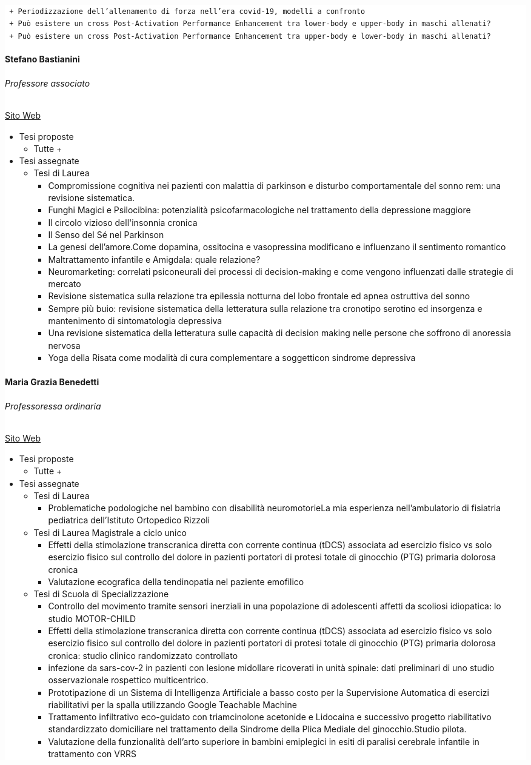      + Periodizzazione dell’allenamento di forza nell’era covid-19, modelli a confronto
     + Può esistere un cross Post-Activation Performance Enhancement tra lower-body e upper-body in maschi allenati?
     + Può esistere un cross Post-Activation Performance Enhancement tra upper-body e lower-body in maschi allenati?

#### Stefano Bastianini
###### Professore associato
[Sito Web](https://www.unibo.it/sitoweb/stefano.bastianini3)
 * Tesi proposte
   - Tutte
     + 
 * Tesi assegnate
   - Tesi di Laurea
     + Compromissione cognitiva nei pazienti con malattia di parkinson e disturbo comportamentale del sonno rem: una revisione sistematica.
     + Funghi Magici e Psilocibina: potenzialità psicofarmacologiche nel trattamento della depressione maggiore
     + Il circolo vizioso dell'insonnia cronica
     + Il Senso del Sé nel Parkinson
     + La genesi dell’amore.Come dopamina, ossitocina e vasopressina modificano e influenzano il sentimento romantico
     + Maltrattamento infantile e Amigdala: quale relazione?
     + Neuromarketing: correlati psiconeurali dei processi di decision-making e come vengono influenzati dalle strategie di mercato
     + Revisione sistematica sulla relazione tra epilessia notturna del lobo frontale ed apnea ostruttiva del sonno
     + Sempre più buio: revisione sistematica della letteratura sulla relazione tra cronotipo serotino ed insorgenza e mantenimento di sintomatologia depressiva
     + Una revisione sistematica della letteratura sulle capacità di decision making nelle persone che soffrono di anoressia nervosa
     + Yoga della Risata come modalità di cura complementare a soggetticon sindrome depressiva

#### Maria Grazia Benedetti
###### Professoressa ordinaria
[Sito Web](https://www.unibo.it/sitoweb/maria.benedetti5)
 * Tesi proposte
   - Tutte
     + 
 * Tesi assegnate
   - Tesi di Laurea
     + Problematiche podologiche nel bambino con disabilità neuromotorieLa mia esperienza nell’ambulatorio di fisiatria pediatrica dell’Istituto Ortopedico Rizzoli
   - Tesi di Laurea Magistrale a ciclo unico
     + Effetti della stimolazione transcranica diretta con corrente continua (tDCS) associata ad esercizio fisico vs solo esercizio fisico sul controllo del dolore in pazienti portatori di protesi totale di ginocchio (PTG) primaria dolorosa cronica
     + Valutazione ecografica della tendinopatia nel paziente emofilico
   - Tesi di Scuola di Specializzazione
     + Controllo del movimento tramite sensori inerziali in una popolazione di adolescenti affetti da scoliosi idiopatica: lo studio MOTOR-CHILD
     + Effetti della stimolazione transcranica diretta con corrente continua (tDCS) associata ad esercizio fisico vs solo esercizio fisico sul controllo del dolore in pazienti portatori di protesi totale di ginocchio (PTG) primaria dolorosa cronica: studio clinico randomizzato controllato
     + infezione da sars-cov-2 in pazienti con lesione midollare ricoverati in unità spinale: dati preliminari di uno studio osservazionale rospettico multicentrico.
     + Prototipazione di un Sistema di Intelligenza Artificiale a basso costo per la Supervisione Automatica di esercizi riabilitativi per la spalla utilizzando Google Teachable Machine
     + Trattamento infiltrativo eco-guidato con triamcinolone acetonide e Lidocaina e successivo progetto riabilitativo standardizzato domiciliare nel trattamento della Sindrome della Plica Mediale del ginocchio.Studio pilota.
     + Valutazione della funzionalità dell’arto superiore in bambini emiplegici in esiti di paralisi cerebrale infantile in trattamento con VRRS